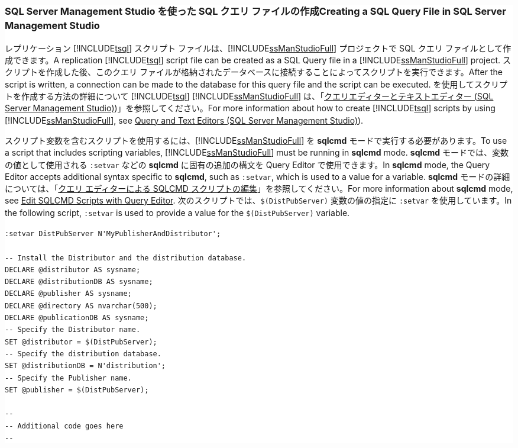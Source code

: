 ### <a name="creating-a-sql-query-file-in-sql-server-management-studio"></a><span data-ttu-id="4bf58-140">SQL Server Management Studio を使った SQL クエリ ファイルの作成</span><span class="sxs-lookup"><span data-stu-id="4bf58-140">Creating a SQL Query File in SQL Server Management Studio</span></span>  
 <span data-ttu-id="4bf58-141">レプリケーション [!INCLUDE[tsql](../../../includes/tsql-md.md)] スクリプト ファイルは、[!INCLUDE[ssManStudioFull](../../../includes/ssmanstudiofull-md.md)] プロジェクトで SQL クエリ ファイルとして作成できます。</span><span class="sxs-lookup"><span data-stu-id="4bf58-141">A replication [!INCLUDE[tsql](../../../includes/tsql-md.md)] script file can be created as a SQL Query file in a [!INCLUDE[ssManStudioFull](../../../includes/ssmanstudiofull-md.md)] project.</span></span> <span data-ttu-id="4bf58-142">スクリプトを作成した後、このクエリ ファイルが格納されたデータベースに接続することによってスクリプトを実行できます。</span><span class="sxs-lookup"><span data-stu-id="4bf58-142">After the script is written, a connection can be made to the database for this query file and the script can be executed.</span></span> <span data-ttu-id="4bf58-143">を使用してスクリプトを作成する方法の詳細について [!INCLUDE[tsql](../../../includes/tsql-md.md)] [!INCLUDE[ssManStudioFull](../../../includes/ssmanstudiofull-md.md)] は、「[クエリエディターとテキストエディター &#40;SQL Server Management Studio&#41;](../../scripting/query-and-text-editors-sql-server-management-studio.md))」を参照してください。</span><span class="sxs-lookup"><span data-stu-id="4bf58-143">For more information about how to create [!INCLUDE[tsql](../../../includes/tsql-md.md)] scripts by using [!INCLUDE[ssManStudioFull](../../../includes/ssmanstudiofull-md.md)], see [Query and Text Editors &#40;SQL Server Management Studio&#41;](../../scripting/query-and-text-editors-sql-server-management-studio.md)).</span></span>  
  
 <span data-ttu-id="4bf58-144">スクリプト変数を含むスクリプトを使用するには、[!INCLUDE[ssManStudioFull](../../../includes/ssmanstudiofull-md.md)] を **sqlcmd** モードで実行する必要があります。</span><span class="sxs-lookup"><span data-stu-id="4bf58-144">To use a script that includes scripting variables, [!INCLUDE[ssManStudioFull](../../../includes/ssmanstudiofull-md.md)] must be running in **sqlcmd** mode.</span></span> <span data-ttu-id="4bf58-145">**sqlcmd** モードでは、変数の値として使用される `:setvar` などの **sqlcmd** に固有の追加の構文を Query Editor で使用できます。</span><span class="sxs-lookup"><span data-stu-id="4bf58-145">In **sqlcmd** mode, the Query Editor accepts additional syntax specific to **sqlcmd**, such as `:setvar`, which is used to a value for a variable.</span></span> <span data-ttu-id="4bf58-146">**sqlcmd** モードの詳細については、「[クエリ エディターによる SQLCMD スクリプトの編集](../../scripting/edit-sqlcmd-scripts-with-query-editor.md)」を参照してください。</span><span class="sxs-lookup"><span data-stu-id="4bf58-146">For more information about **sqlcmd** mode, see [Edit SQLCMD Scripts with Query Editor](../../scripting/edit-sqlcmd-scripts-with-query-editor.md).</span></span> <span data-ttu-id="4bf58-147">次のスクリプトでは、`$(DistPubServer)` 変数の値の指定に `:setvar` を使用しています。</span><span class="sxs-lookup"><span data-stu-id="4bf58-147">In the following script, `:setvar` is used to provide a value for the `$(DistPubServer)` variable.</span></span>  
  
```  
:setvar DistPubServer N'MyPublisherAndDistributor';  
  
-- Install the Distributor and the distribution database.  
DECLARE @distributor AS sysname;  
DECLARE @distributionDB AS sysname;  
DECLARE @publisher AS sysname;  
DECLARE @directory AS nvarchar(500);  
DECLARE @publicationDB AS sysname;  
-- Specify the Distributor name.  
SET @distributor = $(DistPubServer);  
-- Specify the distribution database.  
SET @distributionDB = N'distribution';  
-- Specify the Publisher name.  
SET @publisher = $(DistPubServer);  
  
--  
-- Additional code goes here  
--  
```  
  